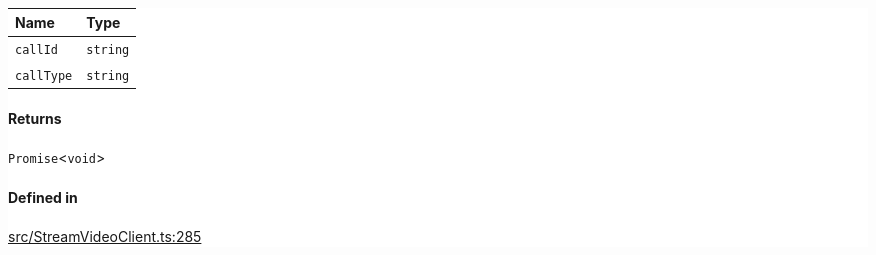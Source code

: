 | Name | Type |
| :------ | :------ |
| `callId` | `string` |
| `callType` | `string` |

#### Returns

`Promise`<`void`\>

#### Defined in

[src/StreamVideoClient.ts:285](https://github.com/GetStream/stream-video-js/blob/664a9bc/packages/client/src/StreamVideoClient.ts#L285)
